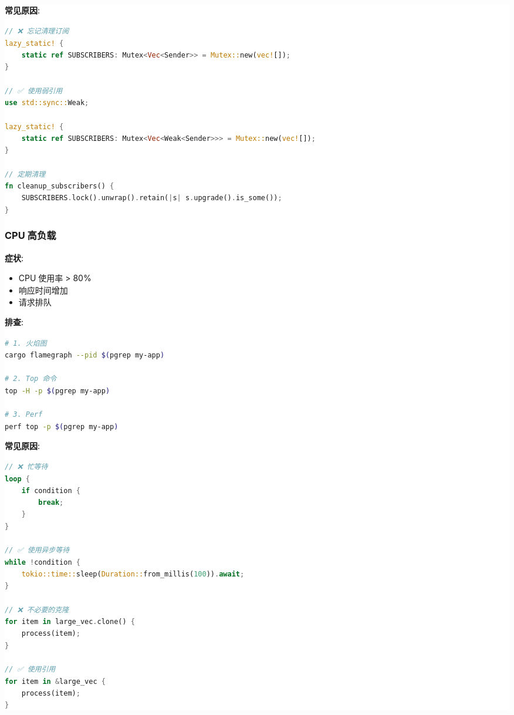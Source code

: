 **常见原因**:

```rust
// ❌ 忘记清理订阅
lazy_static! {
    static ref SUBSCRIBERS: Mutex<Vec<Sender>> = Mutex::new(vec![]);
}

// ✅ 使用弱引用
use std::sync::Weak;

lazy_static! {
    static ref SUBSCRIBERS: Mutex<Vec<Weak<Sender>>> = Mutex::new(vec![]);
}

// 定期清理
fn cleanup_subscribers() {
    SUBSCRIBERS.lock().unwrap().retain(|s| s.upgrade().is_some());
}
```

### CPU 高负载

**症状**:

- CPU 使用率 > 80%
- 响应时间增加
- 请求排队

**排查**:

```bash
# 1. 火焰图
cargo flamegraph --pid $(pgrep my-app)

# 2. Top 命令
top -H -p $(pgrep my-app)

# 3. Perf
perf top -p $(pgrep my-app)
```

**常见原因**:

```rust
// ❌ 忙等待
loop {
    if condition {
        break;
    }
}

// ✅ 使用异步等待
while !condition {
    tokio::time::sleep(Duration::from_millis(100)).await;
}

// ❌ 不必要的克隆
for item in large_vec.clone() {
    process(item);
}

// ✅ 使用引用
for item in &large_vec {
    process(item);
}
```
